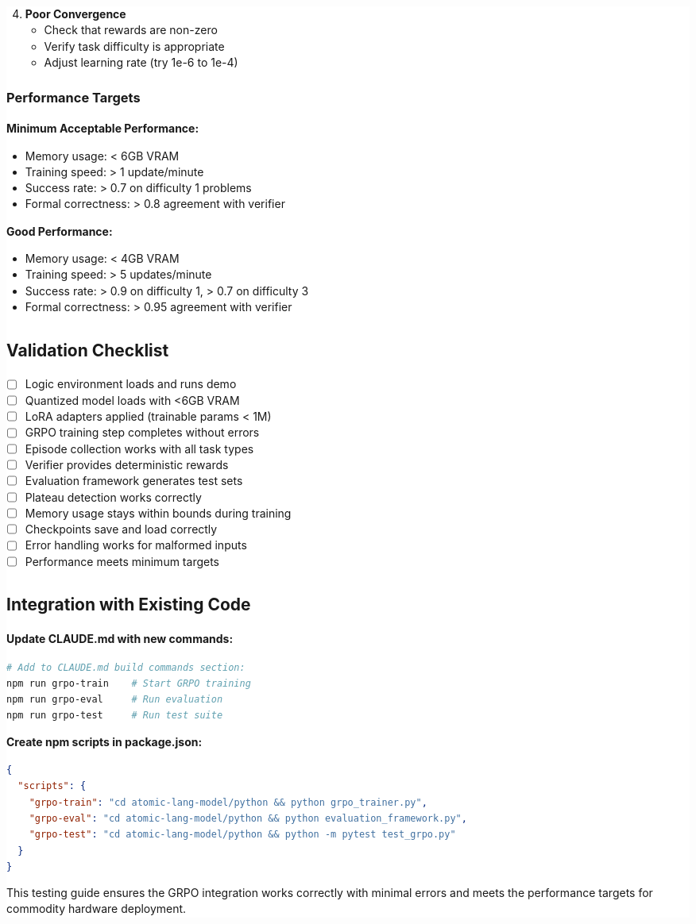 4. **Poor Convergence**
   - Check that rewards are non-zero
   - Verify task difficulty is appropriate
   - Adjust learning rate (try 1e-6 to 1e-4)

### Performance Targets

**Minimum Acceptable Performance:**
- Memory usage: < 6GB VRAM
- Training speed: > 1 update/minute
- Success rate: > 0.7 on difficulty 1 problems
- Formal correctness: > 0.8 agreement with verifier

**Good Performance:**
- Memory usage: < 4GB VRAM
- Training speed: > 5 updates/minute  
- Success rate: > 0.9 on difficulty 1, > 0.7 on difficulty 3
- Formal correctness: > 0.95 agreement with verifier

## Validation Checklist

- [ ] Logic environment loads and runs demo
- [ ] Quantized model loads with <6GB VRAM
- [ ] LoRA adapters applied (trainable params < 1M)
- [ ] GRPO training step completes without errors
- [ ] Episode collection works with all task types
- [ ] Verifier provides deterministic rewards
- [ ] Evaluation framework generates test sets
- [ ] Plateau detection works correctly
- [ ] Memory usage stays within bounds during training
- [ ] Checkpoints save and load correctly
- [ ] Error handling works for malformed inputs
- [ ] Performance meets minimum targets

## Integration with Existing Code

**Update CLAUDE.md with new commands:**

```bash
# Add to CLAUDE.md build commands section:
npm run grpo-train    # Start GRPO training
npm run grpo-eval     # Run evaluation
npm run grpo-test     # Run test suite
```

**Create npm scripts in package.json:**

```json
{
  "scripts": {
    "grpo-train": "cd atomic-lang-model/python && python grpo_trainer.py",
    "grpo-eval": "cd atomic-lang-model/python && python evaluation_framework.py",
    "grpo-test": "cd atomic-lang-model/python && python -m pytest test_grpo.py"
  }
}
```

This testing guide ensures the GRPO integration works correctly with minimal errors and meets the performance targets for commodity hardware deployment.